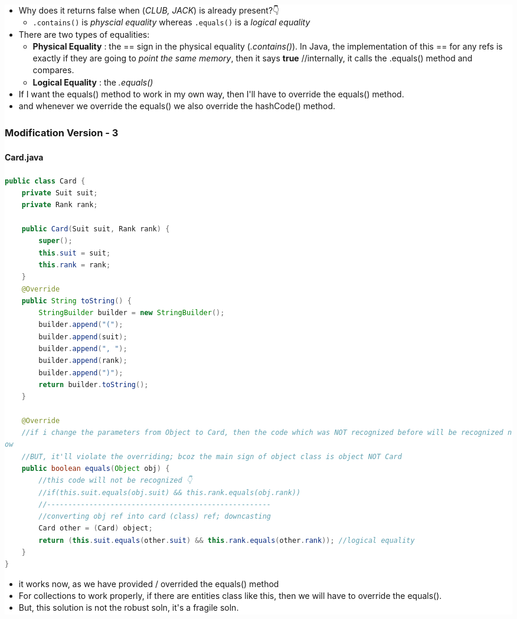 - Why does it returns false when (*CLUB, JACK*) is already present?👇
	- `.contains()` is *physcial equality* whereas `.equals()` is a *logical equality*
- There are two types of equalities:
	- **Physical Equality** : the == sign in the physical equality (*.contains()*). In Java, the implementation of this == for any refs is exactly if they are going to *point the same memory*, then it says **true** //internally, it calls the .equals() method and compares.
	- **Logical Equality** : the *.equals()* 
- If I want the equals() method to work in my own way, then I'll have to override the equals() method.
- and whenever we override the equals() we also override the hashCode() method.

### Modification Version - 3 
#### Card.java
```java
public class Card {
	private Suit suit;
	private Rank rank;

	public Card(Suit suit, Rank rank) {
		super();
		this.suit = suit;
		this.rank = rank;
	}
	@Override
	public String toString() {
		StringBuilder builder = new StringBuilder();
		builder.append("(");
		builder.append(suit);
		builder.append(", ");
		builder.append(rank);
		builder.append(")");
		return builder.toString();
	}

	@Override
	//if i change the parameters from Object to Card, then the code which was NOT recognized before will be recognized now
	//BUT, it'll violate the overriding; bcoz the main sign of object class is object NOT Card
	public boolean equals(Object obj) {
		//this code will not be recognized 👇
		//if(this.suit.equals(obj.suit) && this.rank.equals(obj.rank))
		//-----------------------------------------------------
		//converting obj ref into card (class) ref; downcasting
		Card other = (Card) object;
		return (this.suit.equals(other.suit) && this.rank.equals(other.rank)); //logical equality
	}	
}
```

- it works now, as we have provided / overrided the equals() method
- For collections to work properly, if there are entities class like this, then we will have to override the equals().
- But, this solution is not the robust soln, it's a fragile soln.
